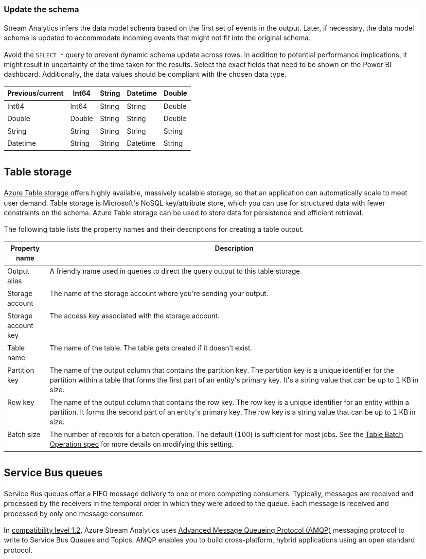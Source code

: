 ### Update the schema
Stream Analytics infers the data model schema based on the first set of events in the output. Later, if necessary, the data model schema is updated to accommodate incoming events that might not fit into the original schema.

Avoid the `SELECT *` query to prevent dynamic schema update across rows. In addition to potential performance implications, it might result in uncertainty of the time taken for the results. Select the exact fields that need to be shown on the Power BI dashboard. Additionally, the data values should be compliant with the chosen data type.


Previous/current | Int64 | String | Datetime | Double
-----------------|-------|--------|----------|-------
Int64 | Int64 | String | String | Double
Double | Double | String | String | Double
String | String | String | String | String 
Datetime | String | String |  Datetime | String

## Table storage

[Azure Table storage](../storage/common/storage-introduction.md) offers highly available, massively scalable storage, so that an application can automatically scale to meet user demand. Table storage is Microsoft's NoSQL key/attribute store, which you can use for structured data with fewer constraints on the schema. Azure Table storage can be used to store data for persistence and efficient retrieval.

The following table lists the property names and their descriptions for creating a table output.

| Property name | Description |
| --- | --- |
| Output alias |A friendly name used in queries to direct the query output to this table storage. |
| Storage account |The name of the storage account where you're sending your output. |
| Storage account key |The access key associated with the storage account. |
| Table name |The name of the table. The table gets created if it doesn't exist. |
| Partition key |The name of the output column that contains the partition key. The partition key is a unique identifier for the partition within a table that forms the first part of an entity's primary key. It's a string value that can be up to 1 KB in size. |
| Row key |The name of the output column that contains the row key. The row key is a unique identifier for an entity within a partition. It forms the second part of an entity's primary key. The row key is a string value that can be up to 1 KB in size. |
| Batch size |The number of records for a batch operation. The default (100) is sufficient for most jobs. See the [Table Batch Operation spec](https://docs.microsoft.com/java/api/com.microsoft.azure.storage.table.tablebatchoperation) for more details on modifying this setting. |

## Service Bus queues

[Service Bus queues](../service-bus-messaging/service-bus-queues-topics-subscriptions.md) offer a FIFO message delivery to one or more competing consumers. Typically, messages are received and processed by the receivers in the temporal order in which they were added to the queue. Each message is received and processed by only one message consumer.

In [compatibility level 1.2](stream-analytics-compatibility-level.md), Azure Stream Analytics uses [Advanced Message Queueing Protocol (AMQP)](../service-bus-messaging/service-bus-amqp-overview.md) messaging protocol to write to Service Bus Queues and Topics. AMQP enables you to build cross-platform, hybrid applications using an open standard protocol.
